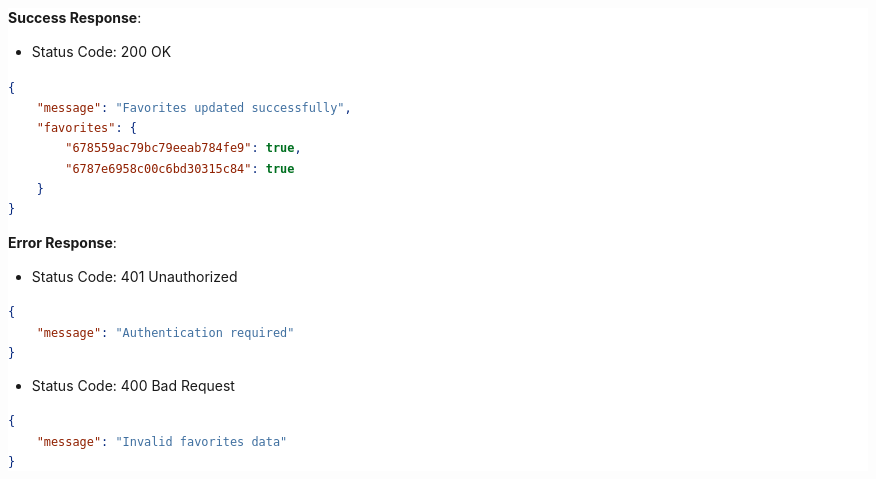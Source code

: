 **Success Response**:
- Status Code: 200 OK
```json
{
    "message": "Favorites updated successfully",
    "favorites": {
        "678559ac79bc79eeab784fe9": true,
        "6787e6958c00c6bd30315c84": true
    }
}
```

**Error Response**:
- Status Code: 401 Unauthorized
```json
{
    "message": "Authentication required"
}
```
- Status Code: 400 Bad Request
```json
{
    "message": "Invalid favorites data"
}
```

